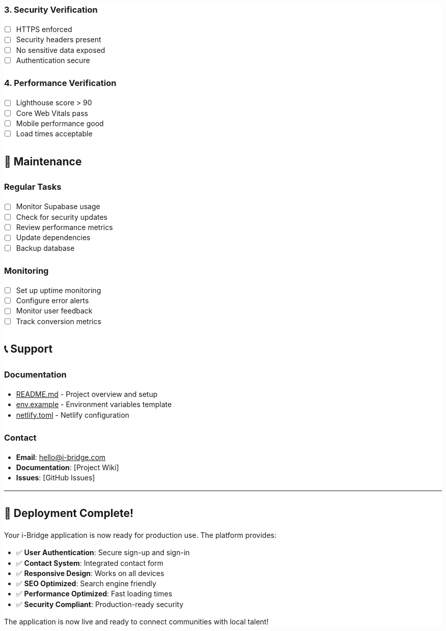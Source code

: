 ### 3. Security Verification
- [ ] HTTPS enforced
- [ ] Security headers present
- [ ] No sensitive data exposed
- [ ] Authentication secure

### 4. Performance Verification
- [ ] Lighthouse score > 90
- [ ] Core Web Vitals pass
- [ ] Mobile performance good
- [ ] Load times acceptable

## 🔧 Maintenance

### Regular Tasks
- [ ] Monitor Supabase usage
- [ ] Check for security updates
- [ ] Review performance metrics
- [ ] Update dependencies
- [ ] Backup database

### Monitoring
- [ ] Set up uptime monitoring
- [ ] Configure error alerts
- [ ] Monitor user feedback
- [ ] Track conversion metrics

## 📞 Support

### Documentation
- [README.md](./README.md) - Project overview and setup
- [env.example](./env.example) - Environment variables template
- [netlify.toml](./netlify.toml) - Netlify configuration

### Contact
- **Email**: hello@i-bridge.com
- **Documentation**: [Project Wiki]
- **Issues**: [GitHub Issues]

---

## 🎉 Deployment Complete!

Your i-Bridge application is now ready for production use. The platform provides:

- ✅ **User Authentication**: Secure sign-up and sign-in
- ✅ **Contact System**: Integrated contact form
- ✅ **Responsive Design**: Works on all devices
- ✅ **SEO Optimized**: Search engine friendly
- ✅ **Performance Optimized**: Fast loading times
- ✅ **Security Compliant**: Production-ready security

The application is now live and ready to connect communities with local talent! 